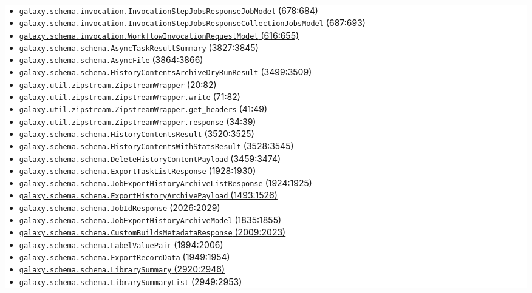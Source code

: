 - <a href="https://github.com/galaxyproject/galaxy/blob/master/lib/galaxy/schema/invocation.py#L678-L684" target="_blank" rel="noopener noreferrer">`galaxy.schema.invocation.InvocationStepJobsResponseJobModel` (678:684)</a>
- <a href="https://github.com/galaxyproject/galaxy/blob/master/lib/galaxy/schema/invocation.py#L687-L693" target="_blank" rel="noopener noreferrer">`galaxy.schema.invocation.InvocationStepJobsResponseCollectionJobsModel` (687:693)</a>
- <a href="https://github.com/galaxyproject/galaxy/blob/master/lib/galaxy/schema/invocation.py#L616-L655" target="_blank" rel="noopener noreferrer">`galaxy.schema.invocation.WorkflowInvocationRequestModel` (616:655)</a>
- <a href="https://github.com/galaxyproject/galaxy/blob/master/lib/galaxy/schema/schema.py#L3827-L3845" target="_blank" rel="noopener noreferrer">`galaxy.schema.schema.AsyncTaskResultSummary` (3827:3845)</a>
- <a href="https://github.com/galaxyproject/galaxy/blob/master/lib/galaxy/schema/schema.py#L3864-L3866" target="_blank" rel="noopener noreferrer">`galaxy.schema.schema.AsyncFile` (3864:3866)</a>
- <a href="https://github.com/galaxyproject/galaxy/blob/master/lib/galaxy/schema/schema.py#L3499-L3509" target="_blank" rel="noopener noreferrer">`galaxy.schema.schema.HistoryContentsArchiveDryRunResult` (3499:3509)</a>
- <a href="https://github.com/galaxyproject/galaxy/blob/master/lib/galaxy/util/zipstream.py#L20-L82" target="_blank" rel="noopener noreferrer">`galaxy.util.zipstream.ZipstreamWrapper` (20:82)</a>
- <a href="https://github.com/galaxyproject/galaxy/blob/master/lib/galaxy/util/zipstream.py#L71-L82" target="_blank" rel="noopener noreferrer">`galaxy.util.zipstream.ZipstreamWrapper.write` (71:82)</a>
- <a href="https://github.com/galaxyproject/galaxy/blob/master/lib/galaxy/util/zipstream.py#L41-L49" target="_blank" rel="noopener noreferrer">`galaxy.util.zipstream.ZipstreamWrapper.get_headers` (41:49)</a>
- <a href="https://github.com/galaxyproject/galaxy/blob/master/lib/galaxy/util/zipstream.py#L34-L39" target="_blank" rel="noopener noreferrer">`galaxy.util.zipstream.ZipstreamWrapper.response` (34:39)</a>
- <a href="https://github.com/galaxyproject/galaxy/blob/master/lib/galaxy/schema/schema.py#L3520-L3525" target="_blank" rel="noopener noreferrer">`galaxy.schema.schema.HistoryContentsResult` (3520:3525)</a>
- <a href="https://github.com/galaxyproject/galaxy/blob/master/lib/galaxy/schema/schema.py#L3528-L3545" target="_blank" rel="noopener noreferrer">`galaxy.schema.schema.HistoryContentsWithStatsResult` (3528:3545)</a>
- <a href="https://github.com/galaxyproject/galaxy/blob/master/lib/galaxy/schema/schema.py#L3459-L3474" target="_blank" rel="noopener noreferrer">`galaxy.schema.schema.DeleteHistoryContentPayload` (3459:3474)</a>
- <a href="https://github.com/galaxyproject/galaxy/blob/master/lib/galaxy/schema/schema.py#L1928-L1930" target="_blank" rel="noopener noreferrer">`galaxy.schema.schema.ExportTaskListResponse` (1928:1930)</a>
- <a href="https://github.com/galaxyproject/galaxy/blob/master/lib/galaxy/schema/schema.py#L1924-L1925" target="_blank" rel="noopener noreferrer">`galaxy.schema.schema.JobExportHistoryArchiveListResponse` (1924:1925)</a>
- <a href="https://github.com/galaxyproject/galaxy/blob/master/lib/galaxy/schema/schema.py#L1493-L1526" target="_blank" rel="noopener noreferrer">`galaxy.schema.schema.ExportHistoryArchivePayload` (1493:1526)</a>
- <a href="https://github.com/galaxyproject/galaxy/blob/master/lib/galaxy/schema/schema.py#L2026-L2029" target="_blank" rel="noopener noreferrer">`galaxy.schema.schema.JobIdResponse` (2026:2029)</a>
- <a href="https://github.com/galaxyproject/galaxy/blob/master/lib/galaxy/schema/schema.py#L1835-L1855" target="_blank" rel="noopener noreferrer">`galaxy.schema.schema.JobExportHistoryArchiveModel` (1835:1855)</a>
- <a href="https://github.com/galaxyproject/galaxy/blob/master/lib/galaxy/schema/schema.py#L2009-L2023" target="_blank" rel="noopener noreferrer">`galaxy.schema.schema.CustomBuildsMetadataResponse` (2009:2023)</a>
- <a href="https://github.com/galaxyproject/galaxy/blob/master/lib/galaxy/schema/schema.py#L1994-L2006" target="_blank" rel="noopener noreferrer">`galaxy.schema.schema.LabelValuePair` (1994:2006)</a>
- <a href="https://github.com/galaxyproject/galaxy/blob/master/lib/galaxy/schema/schema.py#L1949-L1954" target="_blank" rel="noopener noreferrer">`galaxy.schema.schema.ExportRecordData` (1949:1954)</a>
- <a href="https://github.com/galaxyproject/galaxy/blob/master/lib/galaxy/schema/schema.py#L2920-L2946" target="_blank" rel="noopener noreferrer">`galaxy.schema.schema.LibrarySummary` (2920:2946)</a>
- <a href="https://github.com/galaxyproject/galaxy/blob/master/lib/galaxy/schema/schema.py#L2949-L2953" target="_blank" rel="noopener noreferrer">`galaxy.schema.schema.LibrarySummaryList` (2949:2953)</a>